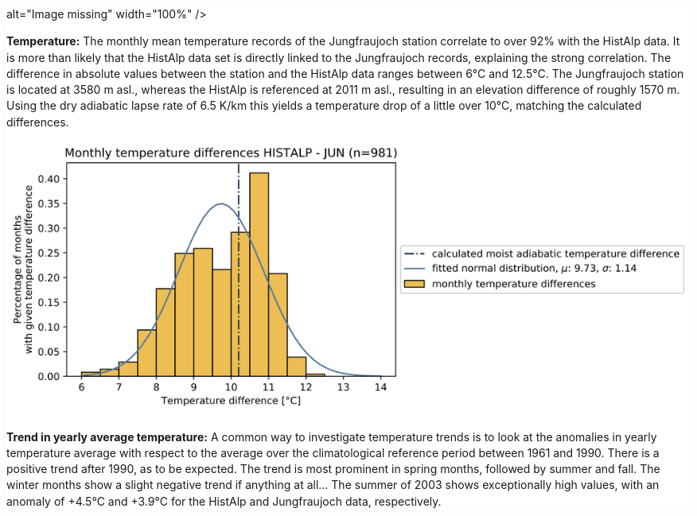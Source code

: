 alt="Image missing" width="100%" /></a>


**Temperature:** The monthly mean temperature records of the Jungfraujoch station correlate to over 92% with the HistAlp data. It is more than likely that the HistAlp data set is directly linked to the Jungfraujoch records, explaining the strong correlation. The difference in absolute values between the station and the HistAlp data ranges between 6°C and 12.5°C. The Jungfraujoch station is located at 3580 m asl., whereas the HistAlp is referenced at 2011 m asl., resulting in an elevation difference of roughly 1570 m. Using the dry adiabatic lapse rate of 6.5 K/km this yields a temperature drop of a little over 10°C, matching the calculated differences.

<a href="/img/blog/climate-comparison/temp_diff_histogram.png">
<img src="/img/blog/climate-comparison/temp_diff_histogram.png"
alt="Image missing" width="100%" /></a>

**Trend in yearly average temperature:** A common way to investigate temperature trends is to look at the anomalies in yearly temperature average with respect to the average over the climatological reference period between 1961 and 1990. There is a positive trend after 1990, as to be expected. The trend is most prominent in spring months, followed by summer and fall. The winter months show a slight negative trend if anything at all... The summer of 2003 shows exceptionally high values, with an anomaly of +4.5°C and +3.9°C for the HistAlp and Jungfraujoch data, respectively.

<a href="/img/blog/climate-comparison/tempanomaly.png">